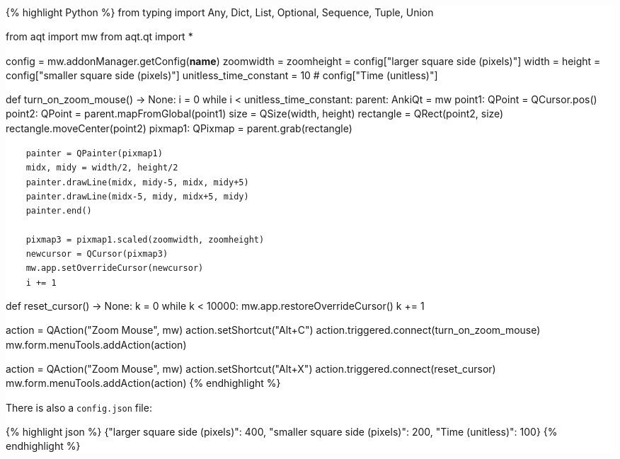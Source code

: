 {% highlight Python %}
from typing import Any, Dict, List, Optional, Sequence, Tuple, Union

from aqt import mw
from aqt.qt import *

config = mw.addonManager.getConfig(__name__)
zoomwidth = zoomheight = config["larger square side (pixels)"]
width = height = config["smaller square side (pixels)"]
unitless_time_constant = 10 # config["Time (unitless)"]

def turn_on_zoom_mouse() -> None:
    i = 0
    while i < unitless_time_constant:
        parent: AnkiQt = mw
        point1: QPoint = QCursor.pos()
        point2: QPoint = parent.mapFromGlobal(point1)
        size = QSize(width, height)
        rectangle  = QRect(point2, size)
        rectangle.moveCenter(point2)
        pixmap1: QPixmap = parent.grab(rectangle)

        painter = QPainter(pixmap1)
        midx, midy = width/2, height/2
        painter.drawLine(midx, midy-5, midx, midy+5)
        painter.drawLine(midx-5, midy, midx+5, midy)
        painter.end()

        pixmap3 = pixmap1.scaled(zoomwidth, zoomheight)
        newcursor = QCursor(pixmap3)
        mw.app.setOverrideCursor(newcursor)
        i += 1


def reset_cursor() -> None:
    k = 0
    while k < 10000:
        mw.app.restoreOverrideCursor()
        k += 1

action = QAction("Zoom Mouse", mw)
action.setShortcut("Alt+C")
action.triggered.connect(turn_on_zoom_mouse)
mw.form.menuTools.addAction(action)

action = QAction("Zoom Mouse", mw)
action.setShortcut("Alt+X")
action.triggered.connect(reset_cursor)
mw.form.menuTools.addAction(action)
{% endhighlight %}

There is also a `config.json` file:

{% highlight json %}
{"larger square side (pixels)": 400, 
"smaller square side (pixels)": 200, 
"Time (unitless)": 100}
{% endhighlight %}
